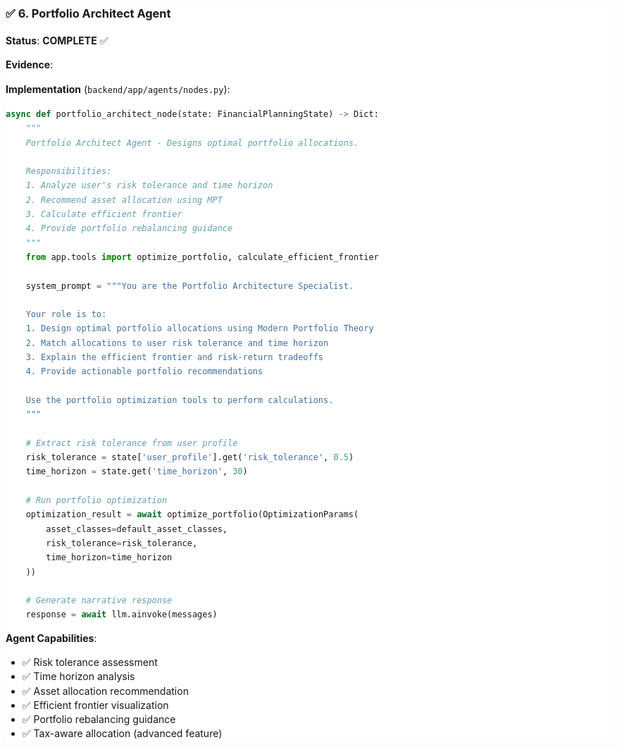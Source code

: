 
### ✅ 6. Portfolio Architect Agent

**Status**: **COMPLETE** ✅

**Evidence**:

**Implementation** (`backend/app/agents/nodes.py`):

```python
async def portfolio_architect_node(state: FinancialPlanningState) -> Dict:
    """
    Portfolio Architect Agent - Designs optimal portfolio allocations.

    Responsibilities:
    1. Analyze user's risk tolerance and time horizon
    2. Recommend asset allocation using MPT
    3. Calculate efficient frontier
    4. Provide portfolio rebalancing guidance
    """
    from app.tools import optimize_portfolio, calculate_efficient_frontier

    system_prompt = """You are the Portfolio Architecture Specialist.

    Your role is to:
    1. Design optimal portfolio allocations using Modern Portfolio Theory
    2. Match allocations to user risk tolerance and time horizon
    3. Explain the efficient frontier and risk-return tradeoffs
    4. Provide actionable portfolio recommendations

    Use the portfolio optimization tools to perform calculations.
    """

    # Extract risk tolerance from user profile
    risk_tolerance = state['user_profile'].get('risk_tolerance', 0.5)
    time_horizon = state.get('time_horizon', 30)

    # Run portfolio optimization
    optimization_result = await optimize_portfolio(OptimizationParams(
        asset_classes=default_asset_classes,
        risk_tolerance=risk_tolerance,
        time_horizon=time_horizon
    ))

    # Generate narrative response
    response = await llm.ainvoke(messages)
```

**Agent Capabilities**:
- ✅ Risk tolerance assessment
- ✅ Time horizon analysis
- ✅ Asset allocation recommendation
- ✅ Efficient frontier visualization
- ✅ Portfolio rebalancing guidance
- ✅ Tax-aware allocation (advanced feature)
